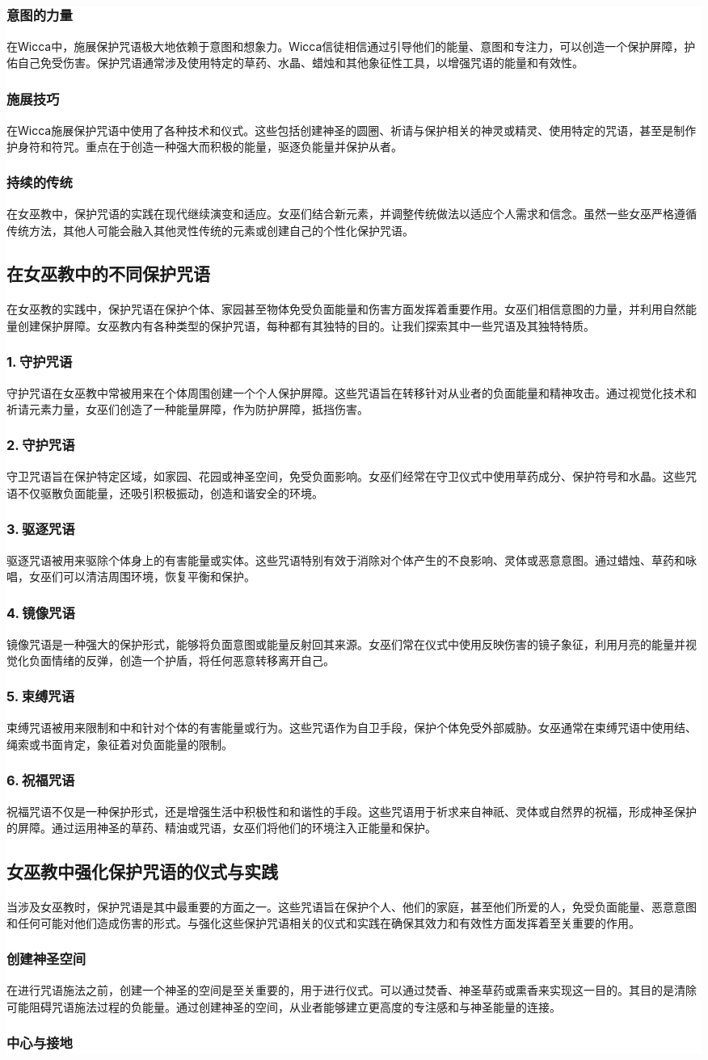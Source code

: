 ### 意图的力量

在Wicca中，施展保护咒语极大地依赖于意图和想象力。Wicca信徒相信通过引导他们的能量、意图和专注力，可以创造一个保护屏障，护佑自己免受伤害。保护咒语通常涉及使用特定的草药、水晶、蜡烛和其他象征性工具，以增强咒语的能量和有效性。

### 施展技巧

在Wicca施展保护咒语中使用了各种技术和仪式。这些包括创建神圣的圆圈、祈请与保护相关的神灵或精灵、使用特定的咒语，甚至是制作护身符和符咒。重点在于创造一种强大而积极的能量，驱逐负能量并保护从者。

### 持续的传统

在女巫教中，保护咒语的实践在现代继续演变和适应。女巫们结合新元素，并调整传统做法以适应个人需求和信念。虽然一些女巫严格遵循传统方法，其他人可能会融入其他灵性传统的元素或创建自己的个性化保护咒语。

## 在女巫教中的不同保护咒语

在女巫教的实践中，保护咒语在保护个体、家园甚至物体免受负面能量和伤害方面发挥着重要作用。女巫们相信意图的力量，并利用自然能量创建保护屏障。女巫教内有各种类型的保护咒语，每种都有其独特的目的。让我们探索其中一些咒语及其独特特质。

### 1\. 守护咒语

守护咒语在女巫教中常被用来在个体周围创建一个个人保护屏障。这些咒语旨在转移针对从业者的负面能量和精神攻击。通过视觉化技术和祈请元素力量，女巫们创造了一种能量屏障，作为防护屏障，抵挡伤害。

### 2\. 守护咒语

守卫咒语旨在保护特定区域，如家园、花园或神圣空间，免受负面影响。女巫们经常在守卫仪式中使用草药成分、保护符号和水晶。这些咒语不仅驱散负面能量，还吸引积极振动，创造和谐安全的环境。

### 3\. 驱逐咒语

驱逐咒语被用来驱除个体身上的有害能量或实体。这些咒语特别有效于消除对个体产生的不良影响、灵体或恶意意图。通过蜡烛、草药和咏唱，女巫们可以清洁周围环境，恢复平衡和保护。

### 4\. 镜像咒语

镜像咒语是一种强大的保护形式，能够将负面意图或能量反射回其来源。女巫们常在仪式中使用反映伤害的镜子象征，利用月亮的能量并视觉化负面情绪的反弹，创造一个护盾，将任何恶意转移离开自己。

### 5\. 束缚咒语

束缚咒语被用来限制和中和针对个体的有害能量或行为。这些咒语作为自卫手段，保护个体免受外部威胁。女巫通常在束缚咒语中使用结、绳索或书面肯定，象征着对负面能量的限制。

### 6\. 祝福咒语

祝福咒语不仅是一种保护形式，还是增强生活中积极性和和谐性的手段。这些咒语用于祈求来自神祇、灵体或自然界的祝福，形成神圣保护的屏障。通过运用神圣的草药、精油或咒语，女巫们将他们的环境注入正能量和保护。

## 女巫教中强化保护咒语的仪式与实践

当涉及女巫教时，保护咒语是其中最重要的方面之一。这些咒语旨在保护个人、他们的家庭，甚至他们所爱的人，免受负面能量、恶意意图和任何可能对他们造成伤害的形式。与强化这些保护咒语相关的仪式和实践在确保其效力和有效性方面发挥着至关重要的作用。

### 创建神圣空间

在进行咒语施法之前，创建一个神圣的空间是至关重要的，用于进行仪式。可以通过焚香、神圣草药或熏香来实现这一目的。其目的是清除可能阻碍咒语施法过程的负能量。通过创建神圣的空间，从业者能够建立更高度的专注感和与神圣能量的连接。

### 中心与接地
